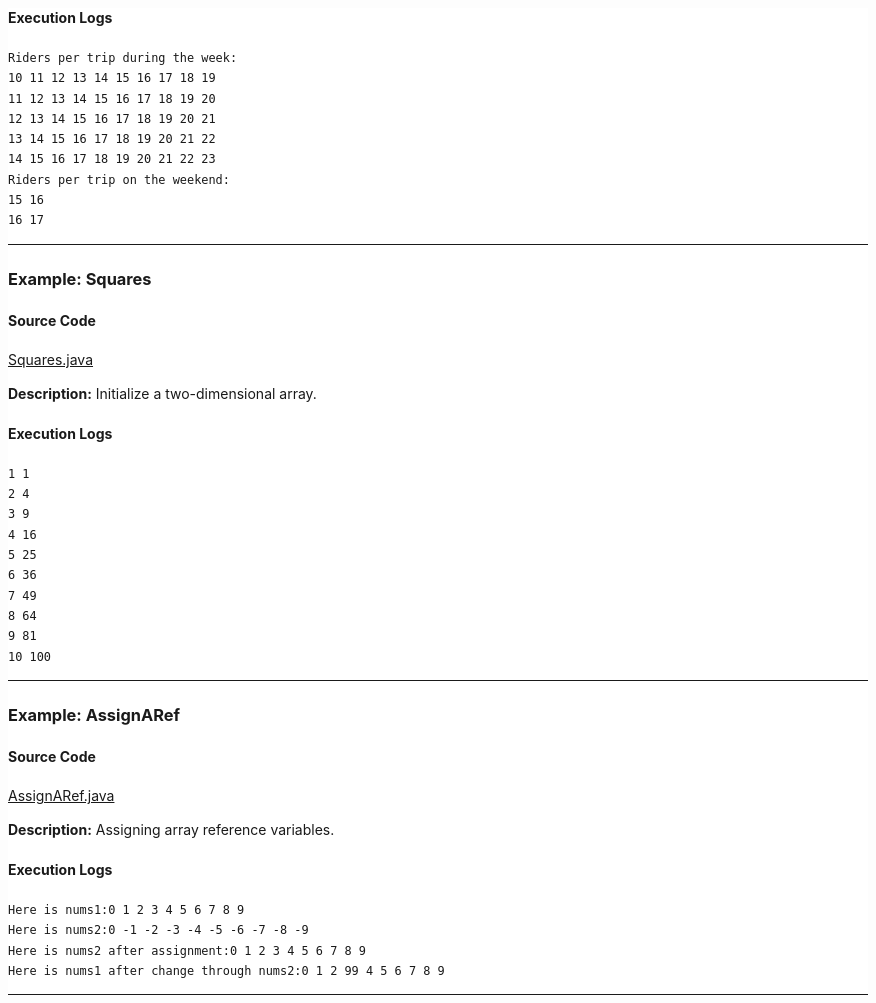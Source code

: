 #### Execution Logs

```
Riders per trip during the week:
10 11 12 13 14 15 16 17 18 19 
11 12 13 14 15 16 17 18 19 20 
12 13 14 15 16 17 18 19 20 21 
13 14 15 16 17 18 19 20 21 22 
14 15 16 17 18 19 20 21 22 23 
Riders per trip on the weekend:
15 16 
16 17
```

---

### Example: Squares

#### Source Code
[Squares.java](./Squares.java)

**Description:** Initialize a two-dimensional array.

#### Execution Logs

```
1 1 
2 4 
3 9 
4 16 
5 25 
6 36 
7 49 
8 64 
9 81 
10 100 
```

---

### Example: AssignARef

#### Source Code
[AssignARef.java](./AssignARef.java)

**Description:** Assigning array reference variables.

#### Execution Logs

```
Here is nums1:0 1 2 3 4 5 6 7 8 9 
Here is nums2:0 -1 -2 -3 -4 -5 -6 -7 -8 -9 
Here is nums2 after assignment:0 1 2 3 4 5 6 7 8 9 
Here is nums1 after change through nums2:0 1 2 99 4 5 6 7 8 9
```

---